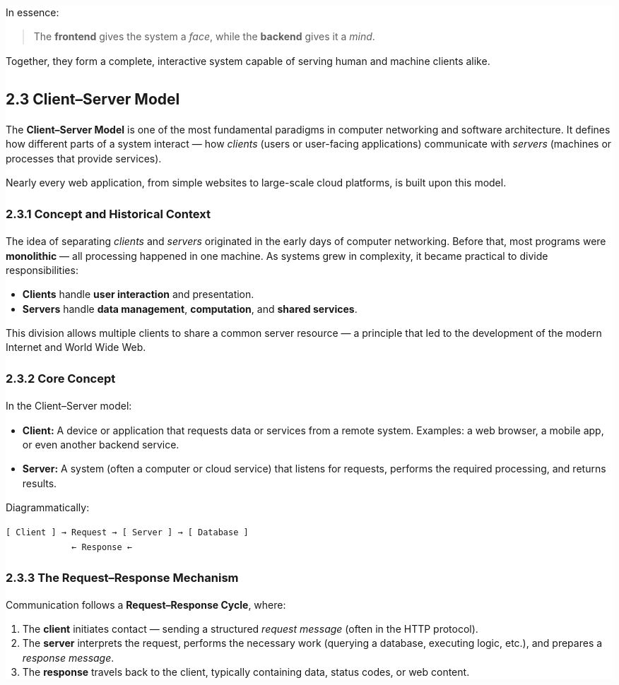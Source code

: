 In essence:

> The **frontend** gives the system a *face*,
> while the **backend** gives it a *mind*.

Together, they form a complete, interactive system capable of serving human and machine clients alike.


## 2.3 Client–Server Model

The **Client–Server Model** is one of the most fundamental paradigms in computer networking and software architecture.
It defines how different parts of a system interact — how *clients* (users or user-facing applications) communicate with *servers* (machines or processes that provide services).

Nearly every web application, from simple websites to large-scale cloud platforms, is built upon this model.


### 2.3.1 Concept and Historical Context

The idea of separating *clients* and *servers* originated in the early days of computer networking.
Before that, most programs were **monolithic** — all processing happened in one machine. As systems grew in complexity, it became practical to divide responsibilities:

* **Clients** handle **user interaction** and presentation.
* **Servers** handle **data management**, **computation**, and **shared services**.

This division allows multiple clients to share a common server resource — a principle that led to the development of the modern Internet and World Wide Web.


### 2.3.2 Core Concept

In the Client–Server model:

* **Client:**
  A device or application that requests data or services from a remote system.
  Examples: a web browser, a mobile app, or even another backend service.

* **Server:**
  A system (often a computer or cloud service) that listens for requests, performs the required processing, and returns results.

Diagrammatically:

```
[ Client ] → Request → [ Server ] → [ Database ]
             ← Response ←
```



### 2.3.3 The Request–Response Mechanism

Communication follows a **Request–Response Cycle**, where:

1. The **client** initiates contact — sending a structured *request message* (often in the HTTP protocol).
2. The **server** interprets the request, performs the necessary work (querying a database, executing logic, etc.), and prepares a *response message*.
3. The **response** travels back to the client, typically containing data, status codes, or web content.
